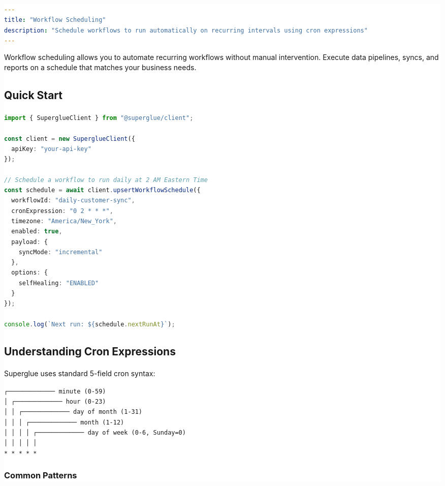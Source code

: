 ```yaml
---
title: "Workflow Scheduling"
description: "Schedule workflows to run automatically on recurring intervals using cron expressions"
---
```


Workflow scheduling allows you to automate recurring workflows without manual intervention. Execute data pipelines, syncs, and reports on a schedule that matches your business needs.

## Quick Start

```typescript
import { SuperglueClient } from "@superglue/client";

const client = new SuperglueClient({ 
  apiKey: "your-api-key" 
});

// Schedule a workflow to run daily at 2 AM Eastern Time
const schedule = await client.upsertWorkflowSchedule({
  workflowId: "daily-customer-sync",
  cronExpression: "0 2 * * *",
  timezone: "America/New_York",
  enabled: true,
  payload: {
    syncMode: "incremental"
  },
  options: {
    selfHealing: "ENABLED"
  }
});

console.log(`Next run: ${schedule.nextRunAt}`);
```

## Understanding Cron Expressions

Superglue uses standard 5-field cron syntax:

```
┌───────────── minute (0-59)
│ ┌───────────── hour (0-23)
│ │ ┌───────────── day of month (1-31)
│ │ │ ┌───────────── month (1-12)
│ │ │ │ ┌───────────── day of week (0-6, Sunday=0)
│ │ │ │ │
* * * * *
```

### Common Patterns
